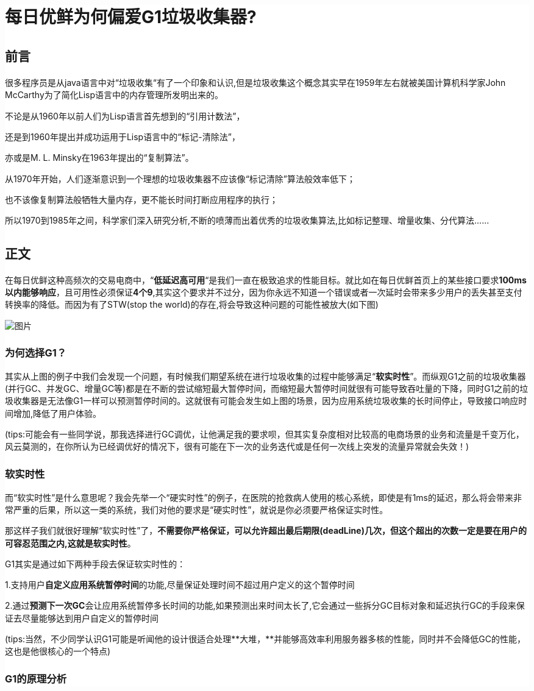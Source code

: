 # 每日优鲜为何偏爱G1垃圾收集器?

## 前言

很多程序员是从java语言中对“垃圾收集“有了一个印象和认识,但是垃圾收集这个概念其实早在1959年左右就被美国计算机科学家John McCarthy为了简化Lisp语言中的内存管理所发明出来的。

不论是从1960年以前人们为Lisp语言首先想到的“引用计数法”，

还是到1960年提出并成功运用于Lisp语言中的“标记-清除法”，

亦或是M. L. Minsky在1963年提出的“复制算法”。

从1970年开始，人们逐渐意识到一个理想的垃圾收集器不应该像“标记清除”算法般效率低下；

也不该像复制算法般牺牲大量内存，更不能长时间打断应用程序的执行；

所以1970到1985年之间，科学家们深入研究分析,不断的喷薄而出着优秀的垃圾收集算法,比如标记整理、增量收集、分代算法......



## 正文

在每日优鲜这种高频次的交易电商中，“**低延迟高可用**“是我们一直在极致追求的性能目标。就比如在每日优鲜首页上的某些接口要求**100ms以内能够响应**，且可用性必须保证**4个9**,其实这个要求并不过分，因为你永远不知道一个错误或者一次延时会带来多少用户的丢失甚至支付转换率的降低。而因为有了STW(stop the world)的存在,将会导致这种问题的可能性被放大(如下图)



![图片](../../图片/640-8394302.)



### 为何选择G1？

其实从上图的例子中我们会发现一个问题，有时候我们期望系统在进行垃圾收集的过程中能够满足“**软实时性**”。而纵观G1之前的垃圾收集器(并行GC、并发GC、增量GC等)都是在不断的尝试缩短最大暂停时间，而缩短最大暂停时间就很有可能导致吞吐量的下降，同时G1之前的垃圾收集器是无法像G1一样可以预测暂停时间的。这就很有可能会发生如上图的场景，因为应用系统垃圾收集的长时间停止，导致接口响应时间增加,降低了用户体验。

(tips:可能会有一些同学说，那我选择进行GC调优，让他满足我的要求呗，但其实复杂度相对比较高的电商场景的业务和流量是千变万化，风云莫测的，在你所认为已经调优好的情况下，很有可能在下一次的业务迭代或是任何一次线上突发的流量异常就会失效！)



### 软实时性

而“软实时性”是什么意思呢？我会先举一个“硬实时性”的例子，在医院的抢救病人使用的核心系统，即使是有1ms的延迟，那么将会带来非常严重的后果，所以这一类的系统，我们对他的要求是“硬实时性”，就说是你必须要严格保证实时性。

那这样子我们就很好理解“软实时性”了，**不需要你严格保证，可以允许超出最后期限(deadLine)几次，但这个超出的次数一定是要在用户的可容忍范围之内,这就是软实时性**。

G1其实是通过如下两种手段去保证软实时性的：

1.支持用户**自定义应用系统暂停时间**的功能,尽量保证处理时间不超过用户定义的这个暂停时间

2.通过**预测下一次GC**会让应用系统暂停多长时间的功能,如果预测出来时间太长了,它会通过一些拆分GC目标对象和延迟执行GC的手段来保证去尽量能够达到用户自定义的暂停时间

(tips:当然，不少同学认识G1可能是听闻他的设计很适合处理**大堆，**并能够高效率利用服务器多核的性能，同时并不会降低GC的性能，这也是他很核心的一个特点)



### G1的原理分析
